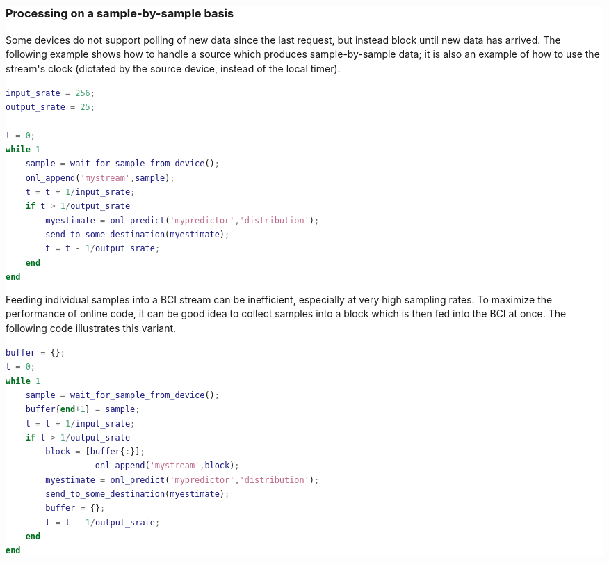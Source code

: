 


### Processing on a sample-by-sample basis

Some devices do not support polling of new data since the last request,
but instead block until new data has arrived. The following example
shows how to handle a source which produces sample-by-sample data; it is
also an example of how to use the stream's clock (dictated by the source
device, instead of the local timer).



``` matlab
input_srate = 256;
output_srate = 25;

t = 0;
while 1
    sample = wait_for_sample_from_device();
    onl_append('mystream',sample);
    t = t + 1/input_srate;
    if t > 1/output_srate
        myestimate = onl_predict('mypredictor','distribution');
        send_to_some_destination(myestimate);
        t = t - 1/output_srate;
    end
end
```


Feeding individual samples into a BCI stream can be inefficient,
especially at very high sampling rates. To maximize the performance of
online code, it can be good idea to collect samples into a block which
is then fed into the BCI at once. The following code illustrates this
variant.



``` matlab
buffer = {};
t = 0;
while 1
    sample = wait_for_sample_from_device();
    buffer{end+1} = sample;
    t = t + 1/input_srate;
    if t > 1/output_srate
        block = [buffer{:}];
                  onl_append('mystream',block);
        myestimate = onl_predict('mypredictor','distribution');
        send_to_some_destination(myestimate);
        buffer = {};
        t = t - 1/output_srate;
    end
end
```
